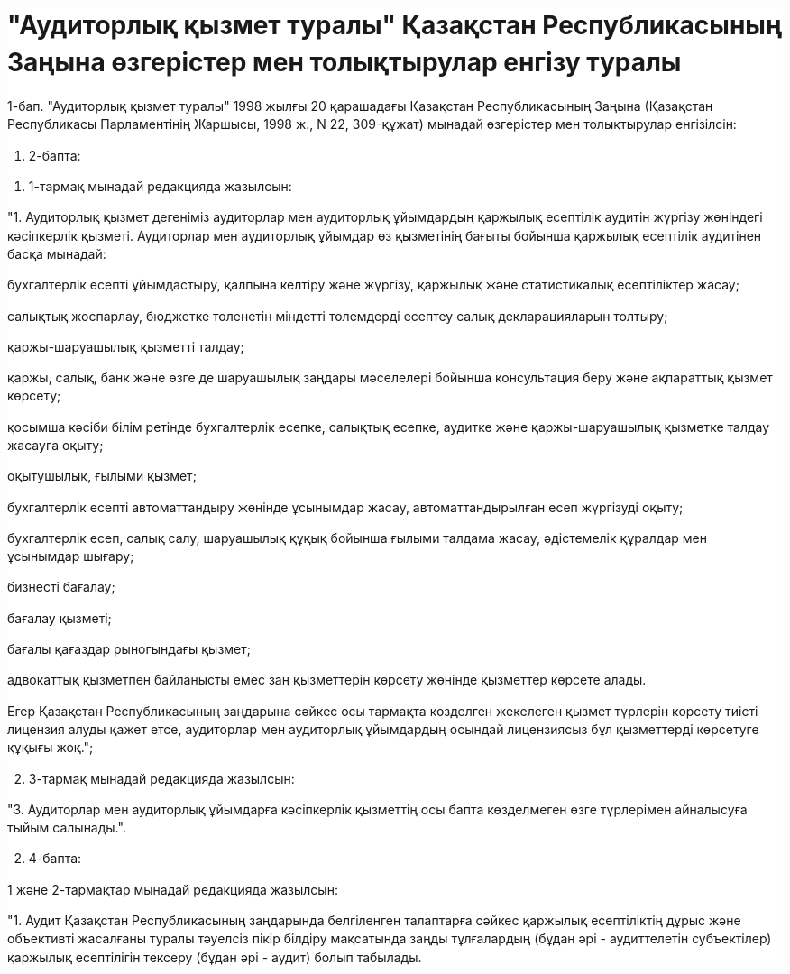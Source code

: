 # "Аудиторлық қызмет туралы" Қазақстан Республикасының Заңына өзгерістер мен толықтырулар енгізу туралы

1-бап. "Аудиторлық қызмет туралы" 1998 жылғы 20 қарашадағы Қазақстан Республикасының Заңына (Қазақстан Республикасы Парламентiнiң Жаршысы, 1998 ж., N 22, 309-құжат) мынадай өзгерiстер мен толықтырулар енгiзiлсiн:

1. 2-бапта:

1) 1-тармақ мынадай редакцияда жазылсын:

"1. Аудиторлық қызмет дегенiмiз аудиторлар мен аудиторлық ұйымдардың қаржылық есептiлiк аудитiн жүргiзу жөнiндегi кәсiпкерлiк қызметi. Аудиторлар мен аудиторлық ұйымдар өз қызметiнiң бағыты бойынша қаржылық есептiлiк аудитiнен басқа мынадай:

бухгалтерлiк есептi ұйымдастыру, қалпына келтiру және жүргiзу, қаржылық және статистикалық есептiлiктер жасау;

салықтық жоспарлау, бюджетке төленетiн мiндеттi төлемдердi есептеу салық декларацияларын толтыру;

қаржы-шаруашылық қызметтi талдау;

қаржы, салық, банк және өзге де шаруашылық заңдары мәселелерi бойынша консультация беру және ақпараттық қызмет көрсету;

қосымша кәсiби бiлiм ретiнде бухгалтерлiк есепке, салықтық есепке, аудитке және қаржы-шаруашылық қызметке талдау жасауға оқыту;

оқытушылық, ғылыми қызмет;

бухгалтерлiк есептi автоматтандыру жөнiнде ұсынымдар жасау, автоматтандырылған есеп жүргiзудi оқыту;

бухгалтерлiк есеп, салық салу, шаруашылық құқық бойынша ғылыми талдама жасау, әдiстемелiк құралдар мен ұсынымдар шығару;

бизнестi бағалау;

бағалау қызметi;

бағалы қағаздар рыногындағы қызмет;

адвокаттық қызметпен байланысты емес заң қызметтерiн көрсету жөнiнде қызметтер көрсете алады.

Егер Қазақстан Республикасының заңдарына сәйкес осы тармақта көзделген жекелеген қызмет түрлерiн көрсету тиiстi лицензия алуды қажет етсе, аудиторлар мен аудиторлық ұйымдардың осындай лицензиясыз бұл қызметтердi көрсетуге құқығы жоқ.";

2) 3-тармақ мынадай редакцияда жазылсын:

"3. Аудиторлар мен аудиторлық ұйымдарға кәсiпкерлiк қызметтiң осы бапта көзделмеген өзге түрлерiмен айналысуға тыйым салынады.".

2. 4-бапта:

1 және 2-тармақтар мынадай редакцияда жазылсын:

"1. Аудит Қазақстан Республикасының заңдарында белгiленген талаптарға сәйкес қаржылық есептiлiктiң дұрыс және объективтi жасалғаны туралы тәуелсiз пiкiр бiлдiру мақсатында заңды тұлғалардың (бұдан әрi - аудиттелетiн субъектiлер) қаржылық есептiлiгiн тексеру (бұдан әрi - аудит) болып табылады.
